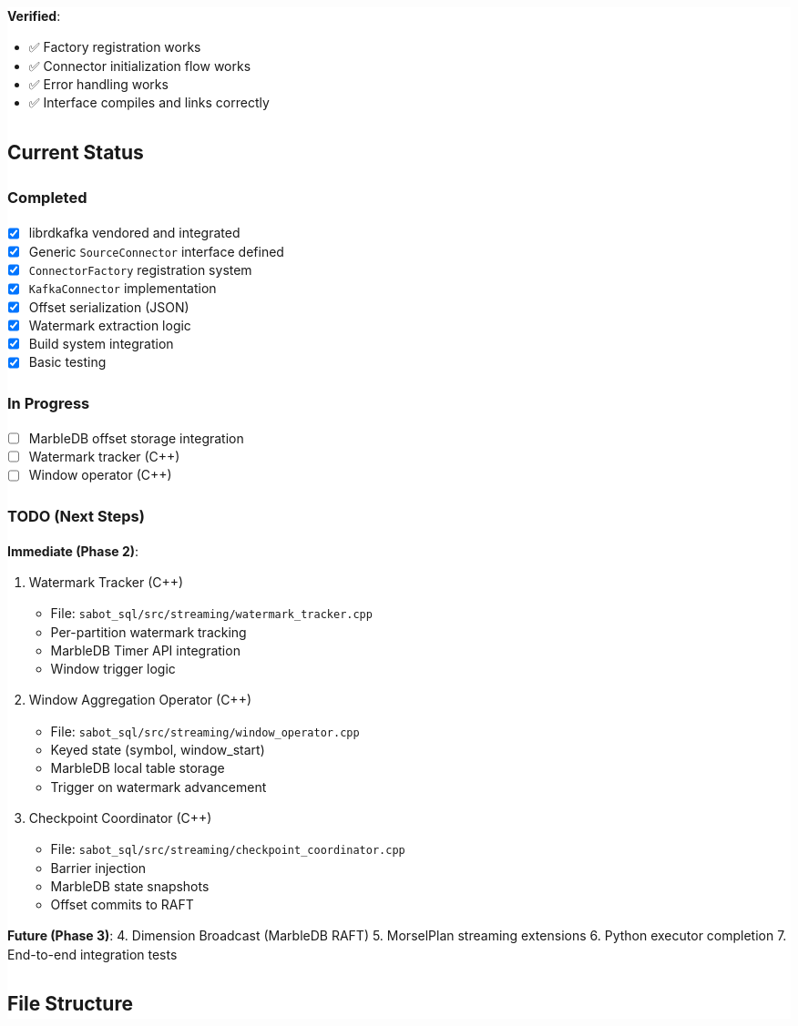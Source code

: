 **Verified**:
- ✅ Factory registration works
- ✅ Connector initialization flow works
- ✅ Error handling works
- ✅ Interface compiles and links correctly

## Current Status

### Completed

- [x] librdkafka vendored and integrated
- [x] Generic `SourceConnector` interface defined
- [x] `ConnectorFactory` registration system
- [x] `KafkaConnector` implementation
- [x] Offset serialization (JSON)
- [x] Watermark extraction logic
- [x] Build system integration
- [x] Basic testing

### In Progress

- [ ] MarbleDB offset storage integration
- [ ] Watermark tracker (C++)
- [ ] Window operator (C++)

### TODO (Next Steps)

**Immediate (Phase 2)**:
1. Watermark Tracker (C++)
   - File: `sabot_sql/src/streaming/watermark_tracker.cpp`
   - Per-partition watermark tracking
   - MarbleDB Timer API integration
   - Window trigger logic

2. Window Aggregation Operator (C++)
   - File: `sabot_sql/src/streaming/window_operator.cpp`
   - Keyed state (symbol, window_start)
   - MarbleDB local table storage
   - Trigger on watermark advancement

3. Checkpoint Coordinator (C++)
   - File: `sabot_sql/src/streaming/checkpoint_coordinator.cpp`
   - Barrier injection
   - MarbleDB state snapshots
   - Offset commits to RAFT

**Future (Phase 3)**:
4. Dimension Broadcast (MarbleDB RAFT)
5. MorselPlan streaming extensions
6. Python executor completion
7. End-to-end integration tests

## File Structure
